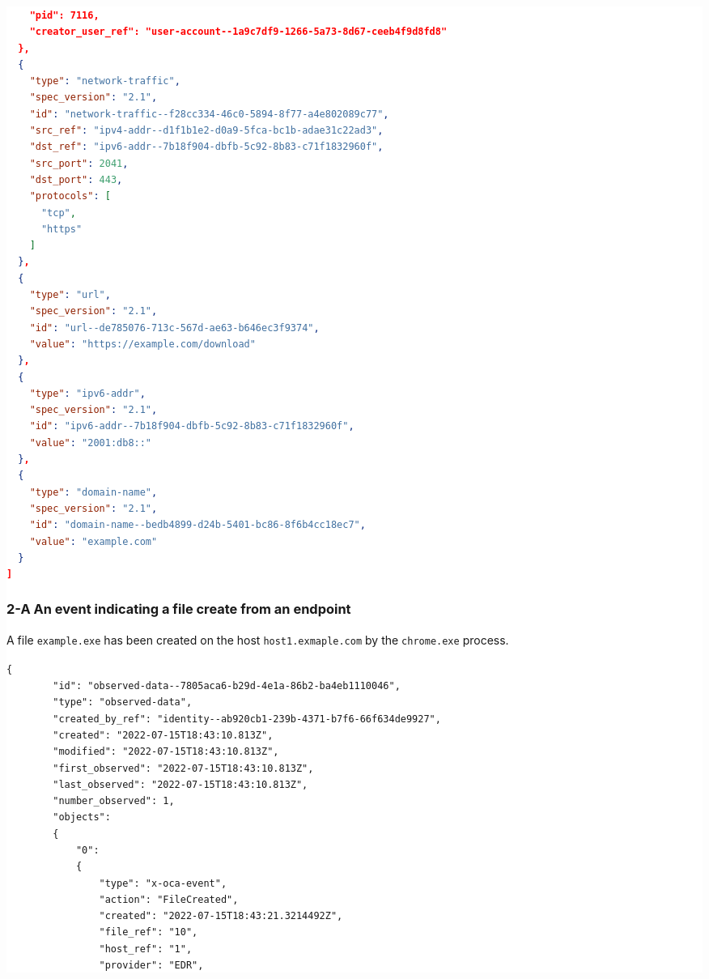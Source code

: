 ```json
    "pid": 7116,
    "creator_user_ref": "user-account--1a9c7df9-1266-5a73-8d67-ceeb4f9d8fd8"
  },
  {
    "type": "network-traffic",
    "spec_version": "2.1",
    "id": "network-traffic--f28cc334-46c0-5894-8f77-a4e802089c77",
    "src_ref": "ipv4-addr--d1f1b1e2-d0a9-5fca-bc1b-adae31c22ad3",
    "dst_ref": "ipv6-addr--7b18f904-dbfb-5c92-8b83-c71f1832960f",
    "src_port": 2041,
    "dst_port": 443,
    "protocols": [
      "tcp",
      "https"
    ]
  },
  {
    "type": "url",
    "spec_version": "2.1",
    "id": "url--de785076-713c-567d-ae63-b646ec3f9374",
    "value": "https://example.com/download"
  },
  {
    "type": "ipv6-addr",
    "spec_version": "2.1",
    "id": "ipv6-addr--7b18f904-dbfb-5c92-8b83-c71f1832960f",
    "value": "2001:db8::"
  },
  {
    "type": "domain-name",
    "spec_version": "2.1",
    "id": "domain-name--bedb4899-d24b-5401-bc86-8f6b4cc18ec7",
    "value": "example.com"
  }
]

```




### 2-A An event indicating a file create from an endpoint

A file `example.exe` has been created on the host `host1.exmaple.com` by the `chrome.exe` process.

```
{
        "id": "observed-data--7805aca6-b29d-4e1a-86b2-ba4eb1110046",
        "type": "observed-data",
        "created_by_ref": "identity--ab920cb1-239b-4371-b7f6-66f634de9927",
        "created": "2022-07-15T18:43:10.813Z",
        "modified": "2022-07-15T18:43:10.813Z",
        "first_observed": "2022-07-15T18:43:10.813Z",
        "last_observed": "2022-07-15T18:43:10.813Z",
        "number_observed": 1,
        "objects":
        {
            "0":
            {
                "type": "x-oca-event",
                "action": "FileCreated",
                "created": "2022-07-15T18:43:21.3214492Z",
                "file_ref": "10",
                "host_ref": "1",
                "provider": "EDR",
```